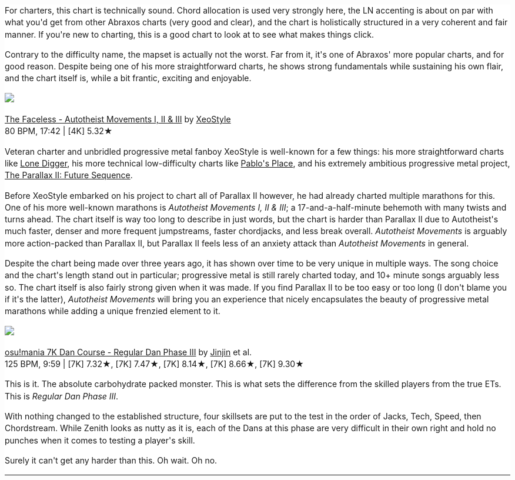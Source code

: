 For charters, this chart is technically sound. Chord allocation is used very strongly here, the LN accenting is about on par with what you'd get from other Abraxos charts (very good and clear), and the chart is holistically structured in a very coherent and fair manner. If you're new to charting, this is a good chart to look at to see what makes things click.

Contrary to the difficulty name, the mapset is actually not the worst. Far from it, it's one of Abraxos' more popular charts, and for good reason. Despite being one of his more straightforward charts, he shows strong fundamentals while sustaining his own flair, and the chart itself is, while a bit frantic, exciting and enjoyable.

[![](/wiki/shared/news/2019-12-04-project-loved-week-of-december-1st/mania/2-autotheist-movements-i-ii-iii.jpg)](https://osu.ppy.sh/community/forums/topics/993239)

[The Faceless - Autotheist Movements I, II & III](https://osu.ppy.sh/beatmapsets/429742#mania) by [XeoStyle](https://osu.ppy.sh/users/3377280)  
80 BPM, 17:42 | \[4K\] 5.32★

Veteran charter and unbridled progressive metal fanboy XeoStyle is well-known for a few things: his more straightforward charts like [Lone Digger](https://osu.ppy.sh/beatmapsets/537933), his more technical low-difficulty charts like [Pablo's Place](https://osu.ppy.sh/beatmapsets/630584), and his extremely ambitious progressive metal project, [The Parallax II: Future Sequence](https://osu.ppy.sh/beatmapsets/682489).

Before XeoStyle embarked on his project to chart all of Parallax II however, he had already charted multiple marathons for this. One of his more well-known marathons is *Autotheist Movements I, II & III*; a 17-and-a-half-minute behemoth with many twists and turns ahead. The chart itself is way too long to describe in just words, but the chart is harder than Parallax II due to Autotheist's much faster, denser and more frequent jumpstreams, faster chordjacks, and less break overall. *Autotheist Movements* is arguably more action-packed than Parallax II, but Parallax II feels less of an anxiety attack than *Autotheist Movements* in general.

Despite the chart being made over three years ago, it has shown over time to be very unique in multiple ways. The song choice and the chart's length stand out in particular; progressive metal is still rarely charted today, and 10+ minute songs arguably less so. The chart itself is also fairly strong given when it was made. If you find Parallax II to be too easy or too long (I don't blame you if it's the latter), *Autotheist Movements* will bring you an experience that nicely encapsulates the beauty of progressive metal marathons while adding a unique frenzied element to it.

[![](/wiki/shared/news/2019-12-04-project-loved-week-of-december-1st/mania/3-regular-dan-phase-iii.jpg)](https://osu.ppy.sh/community/forums/topics/993238)

[osu!mania 7K Dan Course - Regular Dan Phase III](https://osu.ppy.sh/beatmapsets/930218#mania) by [Jinjin](https://osu.ppy.sh/users/3360737) et al.  
125 BPM, 9:59 | \[7K\] 7.32★, \[7K\] 7.47★, \[7K\] 8.14★, \[7K\] 8.66★, \[7K\] 9.30★

This is it. The absolute carbohydrate packed monster. This is what sets the difference from the skilled players from the true ETs. This is *Regular Dan Phase III*.

With nothing changed to the established structure, four skillsets are put to the test in the order of Jacks, Tech, Speed, then Chordstream. While Zenith looks as nutty as it is, each of the Dans at this phase are very difficult in their own right and hold no punches when it comes to testing a player's skill.

Surely it can't get any harder than this. Oh wait. Oh no.

---
